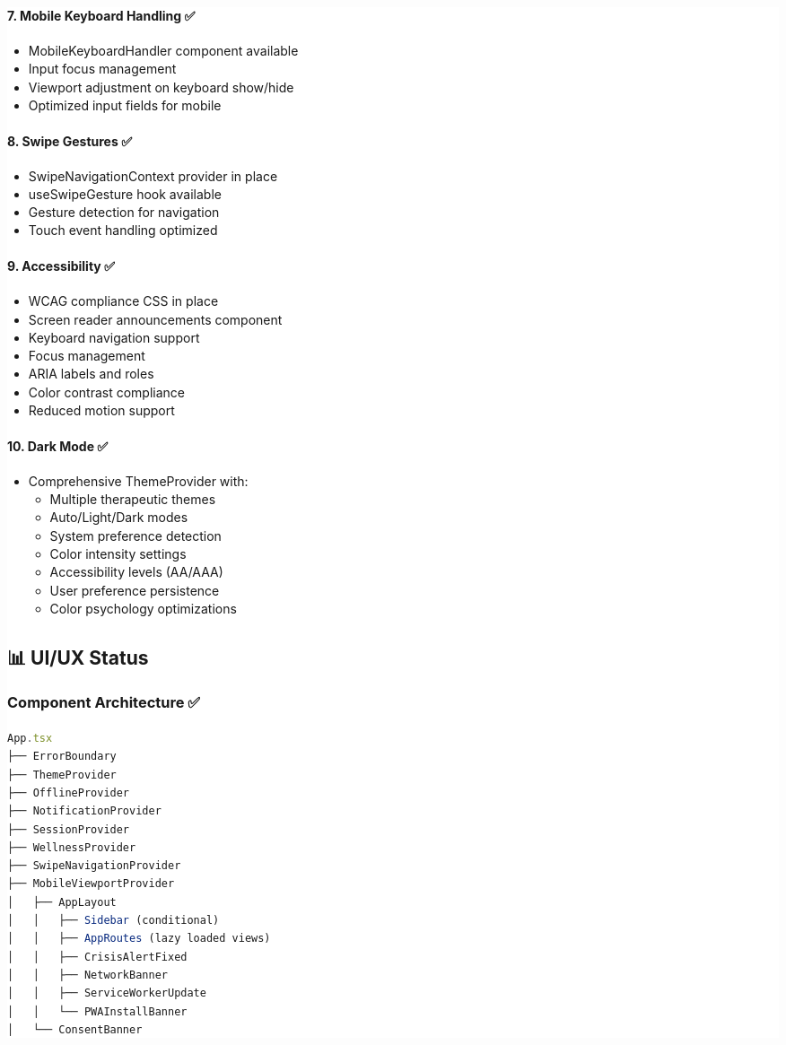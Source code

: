 #### 7. **Mobile Keyboard Handling** ✅
- MobileKeyboardHandler component available
- Input focus management
- Viewport adjustment on keyboard show/hide
- Optimized input fields for mobile

#### 8. **Swipe Gestures** ✅
- SwipeNavigationContext provider in place
- useSwipeGesture hook available
- Gesture detection for navigation
- Touch event handling optimized

#### 9. **Accessibility** ✅
- WCAG compliance CSS in place
- Screen reader announcements component
- Keyboard navigation support
- Focus management
- ARIA labels and roles
- Color contrast compliance
- Reduced motion support

#### 10. **Dark Mode** ✅
- Comprehensive ThemeProvider with:
  - Multiple therapeutic themes
  - Auto/Light/Dark modes
  - System preference detection
  - Color intensity settings
  - Accessibility levels (AA/AAA)
  - User preference persistence
  - Color psychology optimizations

## 📊 UI/UX Status

### Component Architecture ✅
```typescript
App.tsx
├── ErrorBoundary
├── ThemeProvider
├── OfflineProvider
├── NotificationProvider
├── SessionProvider
├── WellnessProvider
├── SwipeNavigationProvider
├── MobileViewportProvider
│   ├── AppLayout
│   │   ├── Sidebar (conditional)
│   │   ├── AppRoutes (lazy loaded views)
│   │   ├── CrisisAlertFixed
│   │   ├── NetworkBanner
│   │   ├── ServiceWorkerUpdate
│   │   └── PWAInstallBanner
│   └── ConsentBanner
```
